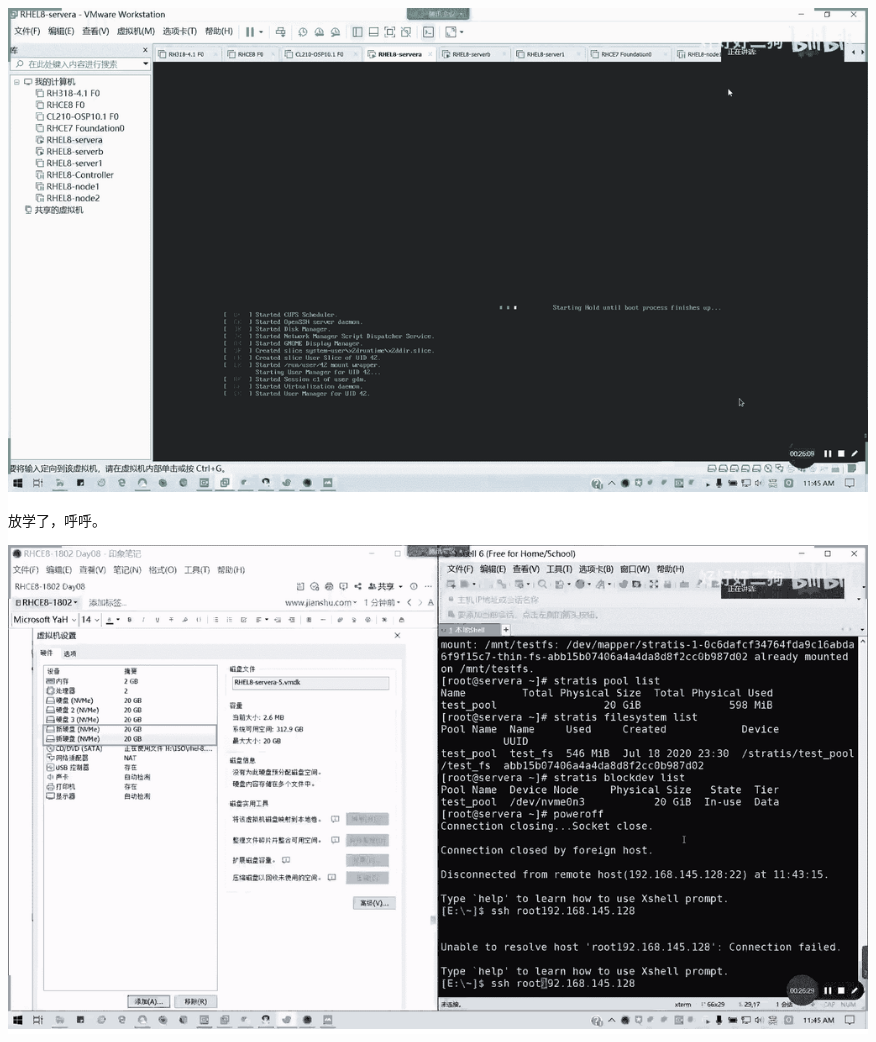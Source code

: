 ![](img/17812b89ca42dd99b9552720499c6729_26.png)

放学了，呼呼。

![](img/17812b89ca42dd99b9552720499c6729_28.png)
